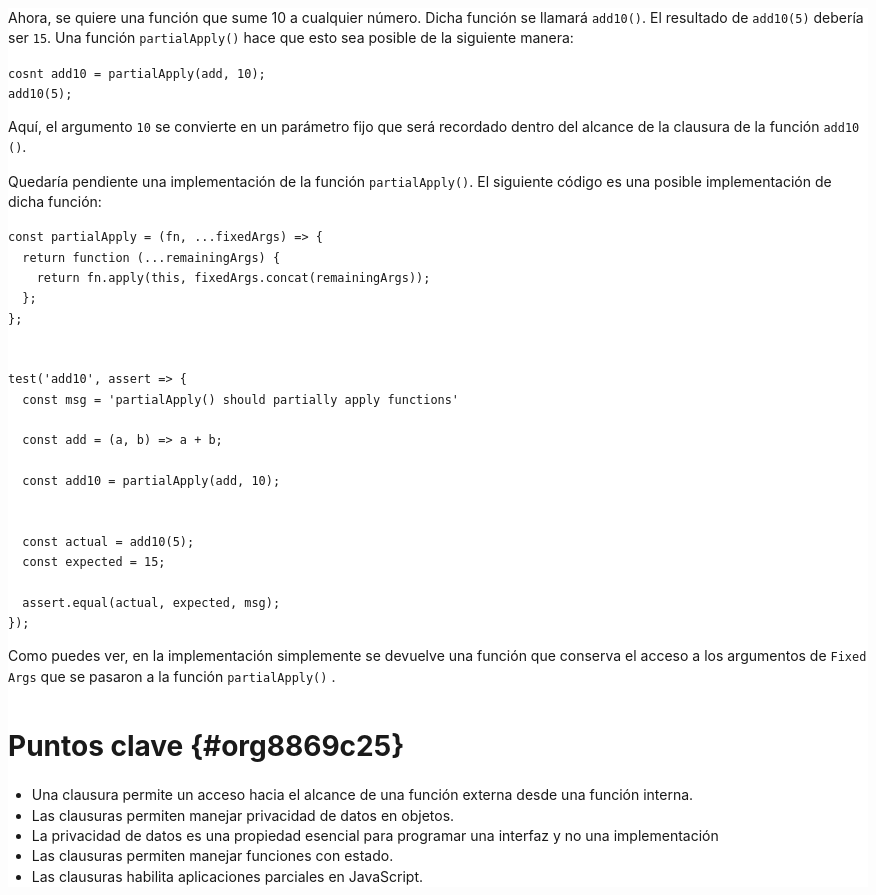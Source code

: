 Ahora, se quiere una función que sume 10 a cualquier número. Dicha función se llamará `add10()`. El resultado de `add10(5)` debería ser `15`. Una función `partialApply()` hace que esto sea posible de la siguiente manera:

    cosnt add10 = partialApply(add, 10);
    add10(5);

Aquí, el argumento `10` se convierte en un parámetro fijo que será recordado dentro del alcance de la clausura de la función `add10()`.

Quedaría pendiente una implementación de la función `partialApply()`. El siguiente código es una posible implementación de dicha función:

    const partialApply = (fn, ...fixedArgs) => {
      return function (...remainingArgs) {
        return fn.apply(this, fixedArgs.concat(remainingArgs));
      };
    };
    
    
    test('add10', assert => {
      const msg = 'partialApply() should partially apply functions'
    
      const add = (a, b) => a + b;
    
      const add10 = partialApply(add, 10);
    
    
      const actual = add10(5);
      const expected = 15;
    
      assert.equal(actual, expected, msg);
    });

Como puedes ver, en la implementación simplemente se devuelve una función que conserva el acceso a los argumentos de `FixedArgs` que se pasaron a la función `partialApply()` .

# Puntos clave {#org8869c25}

-   Una clausura permite un acceso hacia el alcance de una función externa desde una función interna.
-   Las clausuras permiten manejar privacidad de datos en objetos.
-   La privacidad de datos es una propiedad esencial para programar una interfaz y no una implementación
-   Las clausuras permiten manejar funciones con estado.
-   Las clausuras habilita aplicaciones parciales en JavaScript.

